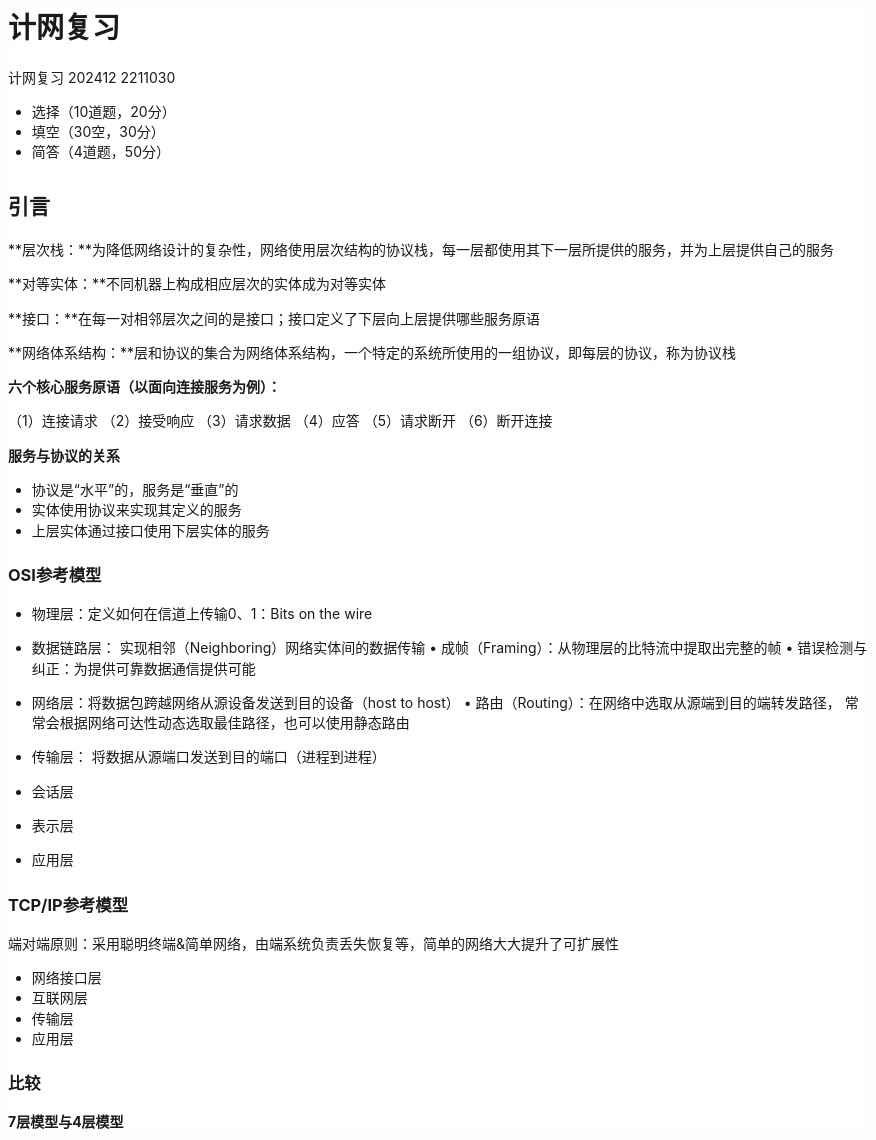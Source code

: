 # 计网复习

计网复习 202412 2211030

- 选择（10道题，20分） 
- 填空（30空，30分）
- 简答（4道题，50分）



## 引言

**层次栈：**为降低网络设计的复杂性，网络使用层次结构的协议栈，每一层都使用其下一层所提供的服务，并为上层提供自己的服务

**对等实体：**不同机器上构成相应层次的实体成为对等实体

**接口：**在每一对相邻层次之间的是接口；接口定义了下层向上层提供哪些服务原语

**网络体系结构：**层和协议的集合为网络体系结构，一个特定的系统所使用的一组协议，即每层的协议，称为协议栈

**六个核心服务原语（以面向连接服务为例）：**

（1）连接请求 （2）接受响应 （3）请求数据 （4）应答 （5）请求断开 （6）断开连接

**服务与协议的关系**

- 协议是“水平”的，服务是“垂直”的
- 实体使用协议来实现其定义的服务
- 上层实体通过接口使用下层实体的服务

### OSI参考模型

- 物理层：定义如何在信道上传输0、1：Bits on the wire

- 数据链路层： 实现相邻（Neighboring）网络实体间的数据传输 • 成帧（Framing）：从物理层的比特流中提取出完整的帧 • 错误检测与纠正：为提供可靠数据通信提供可能

- 网络层：将数据包跨越网络从源设备发送到目的设备（host to host） • 路由（Routing）：在网络中选取从源端到目的端转发路径， 常常会根据网络可达性动态选取最佳路径，也可以使用静态路由

- 传输层： 将数据从源端口发送到目的端口（进程到进程）
- 会话层
- 表示层
- 应用层

### TCP/IP参考模型

端对端原则：采用聪明终端&简单网络，由端系统负责丢失恢复等，简单的网络大大提升了可扩展性

- 网络接口层
- 互联网层
- 传输层
- 应用层

### 比较

**7层模型与4层模型**
